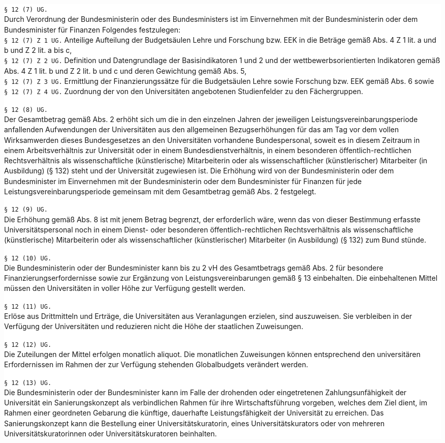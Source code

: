 `§ 12 (7) UG.`  
Durch Verordnung der Bundesministerin oder des Bundesministers ist im Einvernehmen mit der Bundesministerin oder dem Bundesminister für Finanzen Folgendes festzulegen:  
`§ 12 (7) Z 1 UG.`
Anteilige Aufteilung der Budgetsäulen Lehre und Forschung bzw. EEK in die Beträge gemäß Abs. 4 Z 1 lit. a und b und Z 2 lit. a bis c,  
`§ 12 (7) Z 2 UG.`
Definition und Datengrundlage der Basisindikatoren 1 und 2 und der wettbewerbsorientierten Indikatoren gemäß Abs. 4 Z 1 lit. b und Z 2 lit. b und c und deren Gewichtung gemäß Abs. 5,  
`§ 12 (7) Z 3 UG.`
Ermittlung der Finanzierungssätze für die Budgetsäulen Lehre sowie Forschung bzw. EEK gemäß Abs. 6 sowie  
`§ 12 (7) Z 4 UG.`
Zuordnung der von den Universitäten angebotenen Studienfelder zu den Fächergruppen.

`§ 12 (8) UG.`  
Der Gesamtbetrag gemäß Abs. 2 erhöht sich um die in den einzelnen Jahren der jeweiligen Leistungsvereinbarungsperiode anfallenden Aufwendungen der Universitäten aus den allgemeinen Bezugserhöhungen für das am Tag vor dem vollen Wirksamwerden dieses Bundesgesetzes an den Universitäten vorhandene Bundespersonal, soweit es in diesem Zeitraum in einem Arbeitsverhältnis zur Universität oder in einem Bundesdienstverhältnis, in einem besonderen öffentlich-rechtlichen Rechtsverhältnis als wissenschaftliche (künstlerische) Mitarbeiterin oder als wissenschaftlicher (künstlerischer) Mitarbeiter (in Ausbildung) (§ 132) steht und der Universität zugewiesen ist. Die Erhöhung wird von der Bundesministerin oder dem Bundesminister im Einvernehmen mit der Bundesministerin oder dem Bundesminister für Finanzen für jede Leistungsvereinbarungsperiode gemeinsam mit dem Gesamtbetrag gemäß Abs. 2 festgelegt.

`§ 12 (9) UG.`  
Die Erhöhung gemäß Abs. 8 ist mit jenem Betrag begrenzt, der erforderlich wäre, wenn das von dieser Bestimmung erfasste Universitätspersonal noch in einem Dienst- oder besonderen öffentlich-rechtlichen Rechtsverhältnis als wissenschaftliche (künstlerische) Mitarbeiterin oder als wissenschaftlicher (künstlerischer) Mitarbeiter (in Ausbildung) (§ 132) zum Bund stünde.

`§ 12 (10) UG.`  
Die Bundesministerin oder der Bundesminister kann bis zu 2 vH des Gesamtbetrags gemäß Abs. 2 für besondere Finanzierungserfordernisse sowie zur Ergänzung von Leistungsvereinbarungen gemäß § 13 einbehalten. Die einbehaltenen Mittel müssen den Universitäten in voller Höhe zur Verfügung gestellt werden.

`§ 12 (11) UG.`  
Erlöse aus Drittmitteln und Erträge, die Universitäten aus Veranlagungen erzielen, sind auszuweisen. Sie verbleiben in der Verfügung der Universitäten und reduzieren nicht die Höhe der staatlichen Zuweisungen.

`§ 12 (12) UG.`  
Die Zuteilungen der Mittel erfolgen monatlich aliquot. Die monatlichen Zuweisungen können entsprechend den universitären Erfordernissen im Rahmen der zur Verfügung stehenden Globalbudgets verändert werden.

`§ 12 (13) UG.`  
Die Bundesministerin oder der Bundesminister kann im Falle der drohenden oder eingetretenen Zahlungsunfähigkeit der Universität ein Sanierungskonzept als verbindlichen Rahmen für ihre Wirtschaftsführung vorgeben, welches dem Ziel dient, im Rahmen einer geordneten Gebarung die künftige, dauerhafte Leistungsfähigkeit der Universität zu erreichen. Das Sanierungskonzept kann die Bestellung einer Universitätskuratorin, eines Universitätskurators oder von mehreren Universitätskuratorinnen oder Universitätskuratoren beinhalten.
